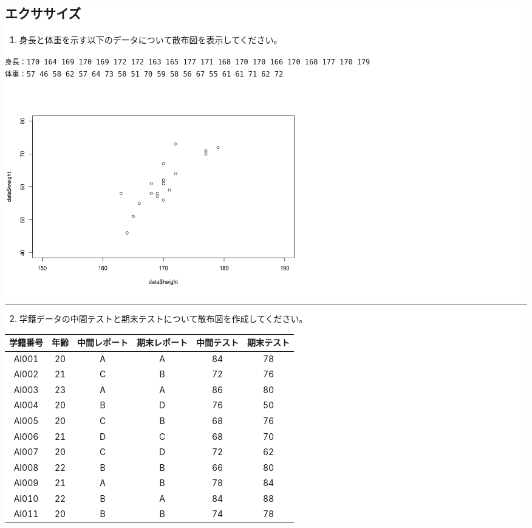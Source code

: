 
## エクササイズ

1. 身長と体重を示す以下のデータについて散布図を表示してください。

```
身長：170 164 169 170 169 172 172 163 165 177 171 168 170 170 166 170 168 177 170 179
体重：57 46 58 62 57 64 73 58 51 70 59 58 56 67 55 61 61 71 62 72
```

<img src="img/123.png" width="500px">

---

2. 学籍データの中間テストと期末テストについて散布図を作成してください。

| 学籍番号 | 年齢 | 中間レポート | 期末レポート | 中間テスト | 期末テスト |
|:--:|:--:|:--:|:--:|:--:|:--:|
| AI001 | 20 | A | A | 84 | 78 |
| AI002 | 21 | C | B | 72 | 76 |
| AI003 | 23 | A | A | 86 | 80 |
| AI004 | 20 | B | D | 76 | 50 |
| AI005 | 20 | C | B | 68 | 76 |
| AI006 | 21 | D | C | 68 | 70 |
| AI007 | 20 | C | D | 72 | 62 |
| AI008 | 22 | B | B | 66 | 80 |
| AI009 | 21 | A | B | 78 | 84 |
| AI010 | 22 | B | A | 84 | 88 |
| AI011 | 20 | B | B | 74 | 78 |